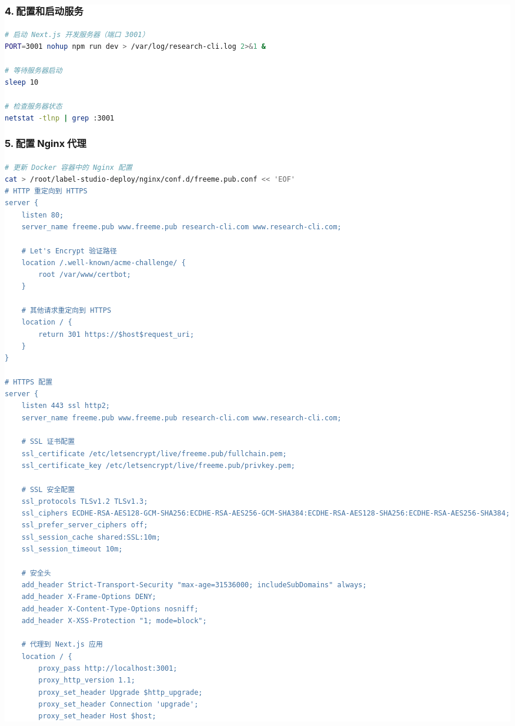 ### 4. 配置和启动服务

```bash
# 启动 Next.js 开发服务器（端口 3001）
PORT=3001 nohup npm run dev > /var/log/research-cli.log 2>&1 &

# 等待服务器启动
sleep 10

# 检查服务器状态
netstat -tlnp | grep :3001
```

### 5. 配置 Nginx 代理

```bash
# 更新 Docker 容器中的 Nginx 配置
cat > /root/label-studio-deploy/nginx/conf.d/freeme.pub.conf << 'EOF'
# HTTP 重定向到 HTTPS
server {
    listen 80;
    server_name freeme.pub www.freeme.pub research-cli.com www.research-cli.com;
    
    # Let's Encrypt 验证路径
    location /.well-known/acme-challenge/ {
        root /var/www/certbot;
    }
    
    # 其他请求重定向到 HTTPS
    location / {
        return 301 https://$host$request_uri;
    }
}

# HTTPS 配置
server {
    listen 443 ssl http2;
    server_name freeme.pub www.freeme.pub research-cli.com www.research-cli.com;
    
    # SSL 证书配置
    ssl_certificate /etc/letsencrypt/live/freeme.pub/fullchain.pem;
    ssl_certificate_key /etc/letsencrypt/live/freeme.pub/privkey.pem;
    
    # SSL 安全配置
    ssl_protocols TLSv1.2 TLSv1.3;
    ssl_ciphers ECDHE-RSA-AES128-GCM-SHA256:ECDHE-RSA-AES256-GCM-SHA384:ECDHE-RSA-AES128-SHA256:ECDHE-RSA-AES256-SHA384;
    ssl_prefer_server_ciphers off;
    ssl_session_cache shared:SSL:10m;
    ssl_session_timeout 10m;
    
    # 安全头
    add_header Strict-Transport-Security "max-age=31536000; includeSubDomains" always;
    add_header X-Frame-Options DENY;
    add_header X-Content-Type-Options nosniff;
    add_header X-XSS-Protection "1; mode=block";
    
    # 代理到 Next.js 应用
    location / {
        proxy_pass http://localhost:3001;
        proxy_http_version 1.1;
        proxy_set_header Upgrade $http_upgrade;
        proxy_set_header Connection 'upgrade';
        proxy_set_header Host $host;
```